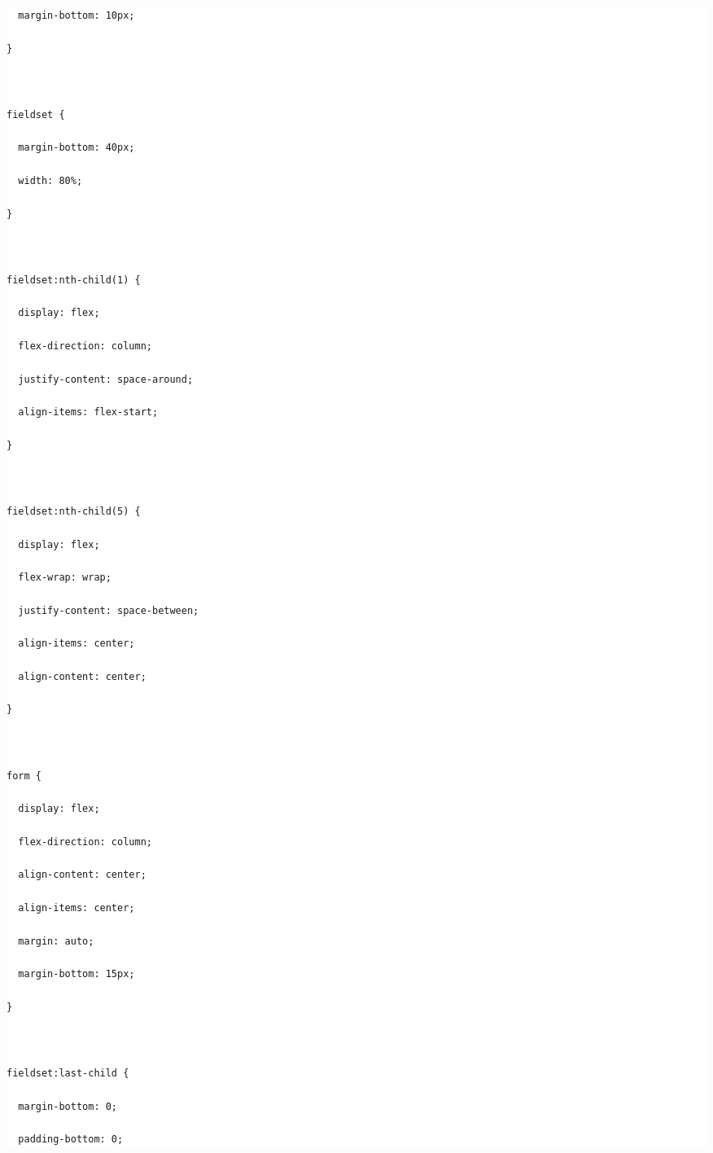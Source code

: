       margin-bottom: 10px;

    }

    

    fieldset {

      margin-bottom: 40px;

      width: 80%;

    }

    

    fieldset:nth-child(1) {

      display: flex;

      flex-direction: column;

      justify-content: space-around;

      align-items: flex-start;

    }

    

    fieldset:nth-child(5) {

      display: flex;

      flex-wrap: wrap;

      justify-content: space-between;

      align-items: center;

      align-content: center;

    }

    

    form {

      display: flex;

      flex-direction: column;

      align-content: center;

      align-items: center;

      margin: auto;

      margin-bottom: 15px;

    }

    

    fieldset:last-child {

      margin-bottom: 0;

      padding-bottom: 0;
